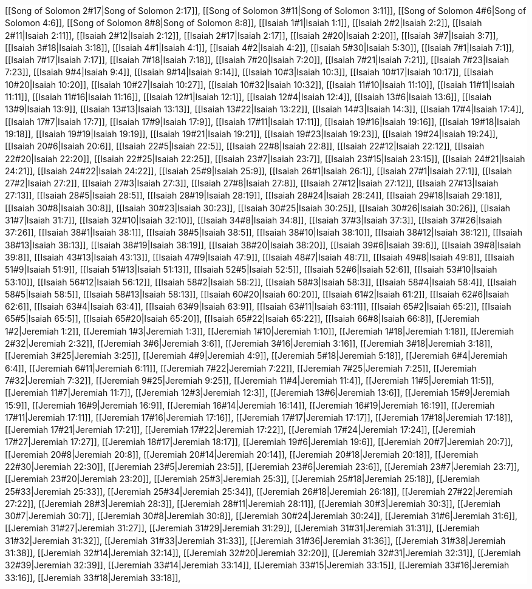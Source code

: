 [[Song of Solomon 2#17|Song of Solomon 2:17]], [[Song of Solomon 3#11|Song of Solomon 3:11]], [[Song of Solomon 4#6|Song of Solomon 4:6]], [[Song of Solomon 8#8|Song of Solomon 8:8]], [[Isaiah 1#1|Isaiah 1:1]], [[Isaiah 2#2|Isaiah 2:2]], [[Isaiah 2#11|Isaiah 2:11]], [[Isaiah 2#12|Isaiah 2:12]], [[Isaiah 2#17|Isaiah 2:17]], [[Isaiah 2#20|Isaiah 2:20]], [[Isaiah 3#7|Isaiah 3:7]], [[Isaiah 3#18|Isaiah 3:18]], [[Isaiah 4#1|Isaiah 4:1]], [[Isaiah 4#2|Isaiah 4:2]], [[Isaiah 5#30|Isaiah 5:30]], [[Isaiah 7#1|Isaiah 7:1]], [[Isaiah 7#17|Isaiah 7:17]], [[Isaiah 7#18|Isaiah 7:18]], [[Isaiah 7#20|Isaiah 7:20]], [[Isaiah 7#21|Isaiah 7:21]], [[Isaiah 7#23|Isaiah 7:23]], [[Isaiah 9#4|Isaiah 9:4]], [[Isaiah 9#14|Isaiah 9:14]], [[Isaiah 10#3|Isaiah 10:3]], [[Isaiah 10#17|Isaiah 10:17]], [[Isaiah 10#20|Isaiah 10:20]], [[Isaiah 10#27|Isaiah 10:27]], [[Isaiah 10#32|Isaiah 10:32]], [[Isaiah 11#10|Isaiah 11:10]], [[Isaiah 11#11|Isaiah 11:11]], [[Isaiah 11#16|Isaiah 11:16]], [[Isaiah 12#1|Isaiah 12:1]], [[Isaiah 12#4|Isaiah 12:4]], [[Isaiah 13#6|Isaiah 13:6]], [[Isaiah 13#9|Isaiah 13:9]], [[Isaiah 13#13|Isaiah 13:13]], [[Isaiah 13#22|Isaiah 13:22]], [[Isaiah 14#3|Isaiah 14:3]], [[Isaiah 17#4|Isaiah 17:4]], [[Isaiah 17#7|Isaiah 17:7]], [[Isaiah 17#9|Isaiah 17:9]], [[Isaiah 17#11|Isaiah 17:11]], [[Isaiah 19#16|Isaiah 19:16]], [[Isaiah 19#18|Isaiah 19:18]], [[Isaiah 19#19|Isaiah 19:19]], [[Isaiah 19#21|Isaiah 19:21]], [[Isaiah 19#23|Isaiah 19:23]], [[Isaiah 19#24|Isaiah 19:24]], [[Isaiah 20#6|Isaiah 20:6]], [[Isaiah 22#5|Isaiah 22:5]], [[Isaiah 22#8|Isaiah 22:8]], [[Isaiah 22#12|Isaiah 22:12]], [[Isaiah 22#20|Isaiah 22:20]], [[Isaiah 22#25|Isaiah 22:25]], [[Isaiah 23#7|Isaiah 23:7]], [[Isaiah 23#15|Isaiah 23:15]], [[Isaiah 24#21|Isaiah 24:21]], [[Isaiah 24#22|Isaiah 24:22]], [[Isaiah 25#9|Isaiah 25:9]], [[Isaiah 26#1|Isaiah 26:1]], [[Isaiah 27#1|Isaiah 27:1]], [[Isaiah 27#2|Isaiah 27:2]], [[Isaiah 27#3|Isaiah 27:3]], [[Isaiah 27#8|Isaiah 27:8]], [[Isaiah 27#12|Isaiah 27:12]], [[Isaiah 27#13|Isaiah 27:13]], [[Isaiah 28#5|Isaiah 28:5]], [[Isaiah 28#19|Isaiah 28:19]], [[Isaiah 28#24|Isaiah 28:24]], [[Isaiah 29#18|Isaiah 29:18]], [[Isaiah 30#8|Isaiah 30:8]], [[Isaiah 30#23|Isaiah 30:23]], [[Isaiah 30#25|Isaiah 30:25]], [[Isaiah 30#26|Isaiah 30:26]], [[Isaiah 31#7|Isaiah 31:7]], [[Isaiah 32#10|Isaiah 32:10]], [[Isaiah 34#8|Isaiah 34:8]], [[Isaiah 37#3|Isaiah 37:3]], [[Isaiah 37#26|Isaiah 37:26]], [[Isaiah 38#1|Isaiah 38:1]], [[Isaiah 38#5|Isaiah 38:5]], [[Isaiah 38#10|Isaiah 38:10]], [[Isaiah 38#12|Isaiah 38:12]], [[Isaiah 38#13|Isaiah 38:13]], [[Isaiah 38#19|Isaiah 38:19]], [[Isaiah 38#20|Isaiah 38:20]], [[Isaiah 39#6|Isaiah 39:6]], [[Isaiah 39#8|Isaiah 39:8]], [[Isaiah 43#13|Isaiah 43:13]], [[Isaiah 47#9|Isaiah 47:9]], [[Isaiah 48#7|Isaiah 48:7]], [[Isaiah 49#8|Isaiah 49:8]], [[Isaiah 51#9|Isaiah 51:9]], [[Isaiah 51#13|Isaiah 51:13]], [[Isaiah 52#5|Isaiah 52:5]], [[Isaiah 52#6|Isaiah 52:6]], [[Isaiah 53#10|Isaiah 53:10]], [[Isaiah 56#12|Isaiah 56:12]], [[Isaiah 58#2|Isaiah 58:2]], [[Isaiah 58#3|Isaiah 58:3]], [[Isaiah 58#4|Isaiah 58:4]], [[Isaiah 58#5|Isaiah 58:5]], [[Isaiah 58#13|Isaiah 58:13]], [[Isaiah 60#20|Isaiah 60:20]], [[Isaiah 61#2|Isaiah 61:2]], [[Isaiah 62#6|Isaiah 62:6]], [[Isaiah 63#4|Isaiah 63:4]], [[Isaiah 63#9|Isaiah 63:9]], [[Isaiah 63#11|Isaiah 63:11]], [[Isaiah 65#2|Isaiah 65:2]], [[Isaiah 65#5|Isaiah 65:5]], [[Isaiah 65#20|Isaiah 65:20]], [[Isaiah 65#22|Isaiah 65:22]], [[Isaiah 66#8|Isaiah 66:8]], [[Jeremiah 1#2|Jeremiah 1:2]], [[Jeremiah 1#3|Jeremiah 1:3]], [[Jeremiah 1#10|Jeremiah 1:10]], [[Jeremiah 1#18|Jeremiah 1:18]], [[Jeremiah 2#32|Jeremiah 2:32]], [[Jeremiah 3#6|Jeremiah 3:6]], [[Jeremiah 3#16|Jeremiah 3:16]], [[Jeremiah 3#18|Jeremiah 3:18]], [[Jeremiah 3#25|Jeremiah 3:25]], [[Jeremiah 4#9|Jeremiah 4:9]], [[Jeremiah 5#18|Jeremiah 5:18]], [[Jeremiah 6#4|Jeremiah 6:4]], [[Jeremiah 6#11|Jeremiah 6:11]], [[Jeremiah 7#22|Jeremiah 7:22]], [[Jeremiah 7#25|Jeremiah 7:25]], [[Jeremiah 7#32|Jeremiah 7:32]], [[Jeremiah 9#25|Jeremiah 9:25]], [[Jeremiah 11#4|Jeremiah 11:4]], [[Jeremiah 11#5|Jeremiah 11:5]], [[Jeremiah 11#7|Jeremiah 11:7]], [[Jeremiah 12#3|Jeremiah 12:3]], [[Jeremiah 13#6|Jeremiah 13:6]], [[Jeremiah 15#9|Jeremiah 15:9]], [[Jeremiah 16#9|Jeremiah 16:9]], [[Jeremiah 16#14|Jeremiah 16:14]], [[Jeremiah 16#19|Jeremiah 16:19]], [[Jeremiah 17#11|Jeremiah 17:11]], [[Jeremiah 17#16|Jeremiah 17:16]], [[Jeremiah 17#17|Jeremiah 17:17]], [[Jeremiah 17#18|Jeremiah 17:18]], [[Jeremiah 17#21|Jeremiah 17:21]], [[Jeremiah 17#22|Jeremiah 17:22]], [[Jeremiah 17#24|Jeremiah 17:24]], [[Jeremiah 17#27|Jeremiah 17:27]], [[Jeremiah 18#17|Jeremiah 18:17]], [[Jeremiah 19#6|Jeremiah 19:6]], [[Jeremiah 20#7|Jeremiah 20:7]], [[Jeremiah 20#8|Jeremiah 20:8]], [[Jeremiah 20#14|Jeremiah 20:14]], [[Jeremiah 20#18|Jeremiah 20:18]], [[Jeremiah 22#30|Jeremiah 22:30]], [[Jeremiah 23#5|Jeremiah 23:5]], [[Jeremiah 23#6|Jeremiah 23:6]], [[Jeremiah 23#7|Jeremiah 23:7]], [[Jeremiah 23#20|Jeremiah 23:20]], [[Jeremiah 25#3|Jeremiah 25:3]], [[Jeremiah 25#18|Jeremiah 25:18]], [[Jeremiah 25#33|Jeremiah 25:33]], [[Jeremiah 25#34|Jeremiah 25:34]], [[Jeremiah 26#18|Jeremiah 26:18]], [[Jeremiah 27#22|Jeremiah 27:22]], [[Jeremiah 28#3|Jeremiah 28:3]], [[Jeremiah 28#11|Jeremiah 28:11]], [[Jeremiah 30#3|Jeremiah 30:3]], [[Jeremiah 30#7|Jeremiah 30:7]], [[Jeremiah 30#8|Jeremiah 30:8]], [[Jeremiah 30#24|Jeremiah 30:24]], [[Jeremiah 31#6|Jeremiah 31:6]], [[Jeremiah 31#27|Jeremiah 31:27]], [[Jeremiah 31#29|Jeremiah 31:29]], [[Jeremiah 31#31|Jeremiah 31:31]], [[Jeremiah 31#32|Jeremiah 31:32]], [[Jeremiah 31#33|Jeremiah 31:33]], [[Jeremiah 31#36|Jeremiah 31:36]], [[Jeremiah 31#38|Jeremiah 31:38]], [[Jeremiah 32#14|Jeremiah 32:14]], [[Jeremiah 32#20|Jeremiah 32:20]], [[Jeremiah 32#31|Jeremiah 32:31]], [[Jeremiah 32#39|Jeremiah 32:39]], [[Jeremiah 33#14|Jeremiah 33:14]], [[Jeremiah 33#15|Jeremiah 33:15]], [[Jeremiah 33#16|Jeremiah 33:16]], [[Jeremiah 33#18|Jeremiah 33:18]],